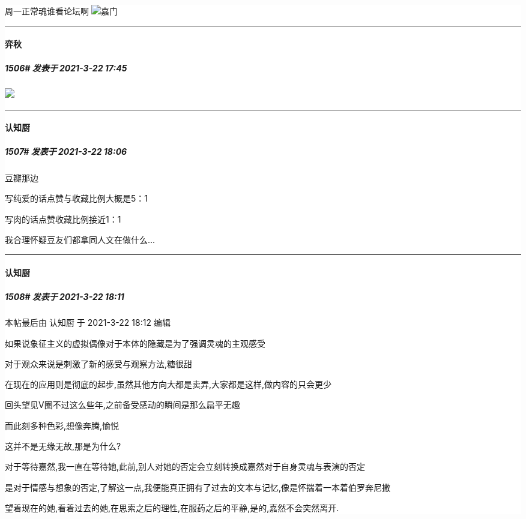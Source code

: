 
周一正常魂谁看论坛啊
<img src="https://static.saraba1st.com/image/smiley/face2017/184.png" referrerpolicy="no-referrer">嘉门


-----

####  弈秋  
##### 1506#       发表于 2021-3-22 17:45


<img src="https://static.saraba1st.com/image/smiley/face2017/067.png" referrerpolicy="no-referrer">


-----

####  认知厨  
##### 1507#       发表于 2021-3-22 18:06


豆瓣那边

写纯爱的话点赞与收藏比例大概是5：1

写肉的话点赞收藏比例接近1：1

我合理怀疑豆友们都拿同人文在做什么...


-----

####  认知厨  
##### 1508#       发表于 2021-3-22 18:11


 本帖最后由 认知厨 于 2021-3-22 18:12 编辑 

如果说象征主义的虚拟偶像对于本体的隐藏是为了强调灵魂的主观感受


对于观众来说是刺激了新的感受与观察方法,糖很甜


在现在的应用则是彻底的起步,虽然其他方向大都是卖弄,大家都是这样,做内容的只会更少


回头望见V圈不过这么些年,之前备受感动的瞬间是那么扁平无趣


而此刻多种色彩,想像奔腾,愉悦


这并不是无缘无故,那是为什么?


对于等待嘉然,我一直在等待她,此前,别人对她的否定会立刻转换成嘉然对于自身灵魂与表演的否定


是对于情感与想象的否定,了解这一点,我便能真正拥有了过去的文本与记忆,像是怀揣着一本着伯罗奔尼撒 


望着现在的她,看着过去的她,在思索之后的理性,在服药之后的平静,是的,嘉然不会突然离开.

